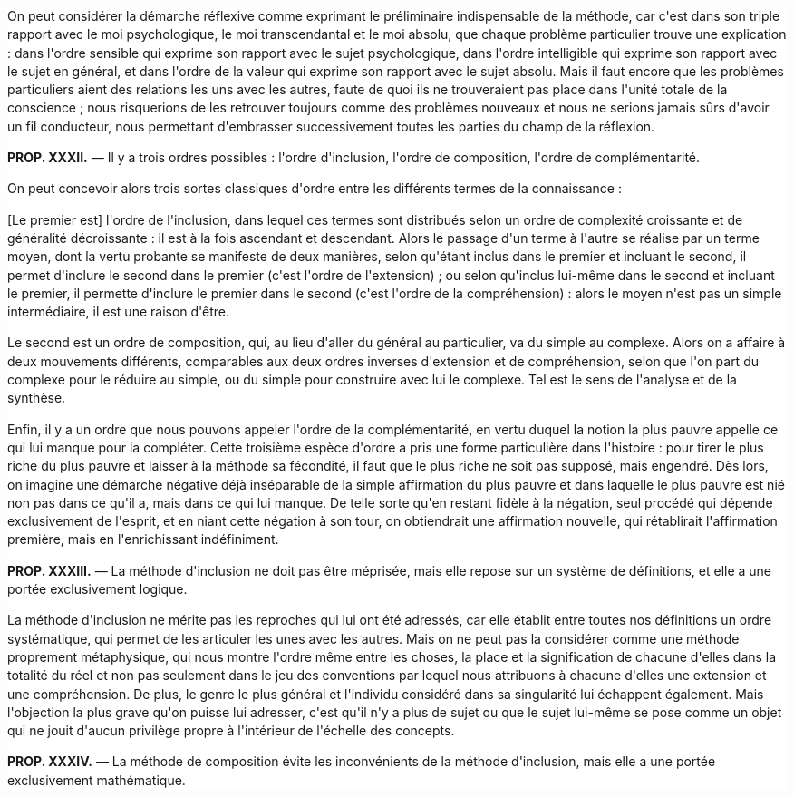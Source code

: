 On peut considérer la démarche réflexive comme exprimant le préliminaire indispensable de la méthode, car c'est dans son triple rapport avec le moi psychologique, le moi transcendantal et le moi absolu, que chaque problème particulier trouve une explication : dans l'ordre sensible qui exprime son rapport avec le sujet psychologique, dans l'ordre intelligible qui exprime son rapport avec le sujet en général, et dans l'ordre de la valeur qui exprime son rapport avec le sujet absolu. Mais il faut encore que les problèmes particuliers aient des relations les uns avec les autres, faute de quoi ils ne trouveraient pas place dans l'unité totale de la conscience ; nous risquerions de les retrouver toujours comme des problèmes nouveaux et nous ne serions jamais sûrs d'avoir un fil conducteur, nous permettant d'embrasser successivement toutes les parties du champ de la réflexion.

**PROP. XXXII.**
— Il y a trois ordres possibles : l'ordre d'inclusion, l'ordre de composition, l'ordre de complémentarité.

On peut concevoir alors trois sortes classiques d'ordre entre les différents termes de la connaissance :

[Le premier est] l'ordre de l'inclusion, dans lequel ces termes sont distribués selon un ordre de complexité croissante et de généralité décroissante : il est à la fois ascendant et descendant. Alors le passage d'un terme à l'autre se réalise par un terme moyen, dont la vertu probante se manifeste de deux manières, selon qu'étant inclus dans le premier et incluant le second, il permet d'inclure le second dans le premier (c'est l'ordre de l'extension) ; ou selon qu'inclus lui-même dans le second et incluant le premier, il permette d'inclure le premier dans le second (c'est l'ordre de la compréhension) : alors le moyen n'est pas un simple intermédiaire, il est une raison d'être.

Le second est un ordre de composition, qui, au lieu d'aller du général au particulier, va du simple au complexe. Alors on a affaire à deux mouvements différents, comparables aux deux ordres inverses d'extension et de compréhension, selon que l'on part du complexe pour le réduire au simple, ou du simple pour construire avec lui le complexe. Tel est le sens de l'analyse et de la synthèse.

Enfin, il y a un ordre que nous pouvons appeler l'ordre de la complémentarité, en vertu duquel la notion la plus pauvre appelle ce qui lui manque pour la compléter. Cette troisième espèce d'ordre a pris une forme particulière dans l'histoire : pour tirer le plus riche du plus pauvre et laisser à la méthode sa fécondité, il faut que le plus riche ne soit pas supposé, mais engendré. Dès lors, on imagine une démarche négative déjà inséparable de la simple affirmation du plus pauvre et dans laquelle le plus pauvre est nié non pas dans ce qu'il a, mais dans ce qui lui manque. De telle sorte qu'en restant fidèle à la négation, seul procédé qui dépende exclusivement de l'esprit, et en niant cette négation à son tour, on obtiendrait une affirmation nouvelle, qui rétablirait l'affirmation première, mais en l'enrichissant indéfiniment.

**PROP. XXXIII.**
— La méthode d'inclusion ne doit pas être méprisée, mais elle repose sur un système de définitions, et elle a une portée exclusivement logique.

La méthode d'inclusion ne mérite pas les reproches qui lui ont été adressés, car elle établit entre toutes nos définitions un ordre systématique, qui permet de les articuler les unes avec les autres. Mais on ne peut pas la considérer comme une méthode proprement métaphysique, qui nous montre l'ordre même entre les choses, la place et la signification de chacune d'elles dans la totalité du réel et non pas seulement dans le jeu des conventions par lequel nous attribuons à chacune d'elles une extension et une compréhension. De plus, le genre le plus général et l'individu considéré dans sa singularité lui échappent également. Mais l'objection la plus grave qu'on puisse lui adresser, c'est qu'il n'y a plus de sujet ou que le sujet lui-même se pose comme un objet qui ne jouit d'aucun privilège propre à l'intérieur de l'échelle des concepts.

**PROP. XXXIV.**
— La méthode de composition évite les inconvénients de la méthode d'inclusion, mais elle a une portée exclusivement mathématique.
